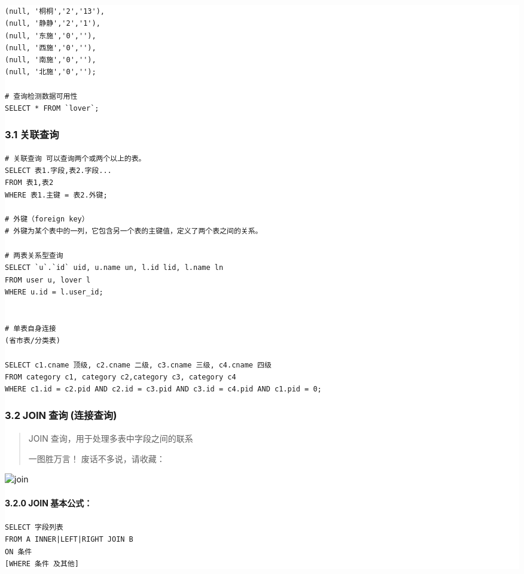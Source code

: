```mysql
(null, '桐桐','2','13'),
(null, '静静','2','1'),
(null, '东施','0',''),
(null, '西施','0',''),
(null, '南施','0',''),
(null, '北施','0','');

# 查询检测数据可用性
SELECT * FROM `lover`;

```

### 3.1 关联查询

```mysql
# 关联查询 可以查询两个或两个以上的表。
SELECT 表1.字段,表2.字段...
FROM 表1,表2
WHERE 表1.主键 = 表2.外键;

# 外键（foreign key） 
# 外键为某个表中的一列，它包含另一个表的主键值，定义了两个表之间的关系。

# 两表关系型查询
SELECT `u`.`id` uid, u.name un, l.id lid, l.name ln 
FROM user u, lover l 
WHERE u.id = l.user_id;


# 单表自身连接
(省市表/分类表)

SELECT c1.cname 顶级, c2.cname 二级, c3.cname 三级, c4.cname 四级
FROM category c1, category c2,category c3, category c4
WHERE c1.id = c2.pid AND c2.id = c3.pid AND c3.id = c4.pid AND c1.pid = 0;

```

### 3.2 JOIN 查询 (连接查询)
> JOIN 查询，用于处理多表中字段之间的联系
>
> 一图胜万言！ 废话不多说，请收藏：

![join](https://note.youdao.com/yws/public/resource/bcd74097c9c19078fc7b2e45d1a2af9c/xmlnote/WEBRESOURCEb4f32d58c62e4d38364d6a3a51a195ad/4230)


#### 3.2.0 JOIN 基本公式：

```mysql
SELECT 字段列表 
FROM A INNER|LEFT|RIGHT JOIN B 
ON 条件
[WHERE 条件 及其他]
```
